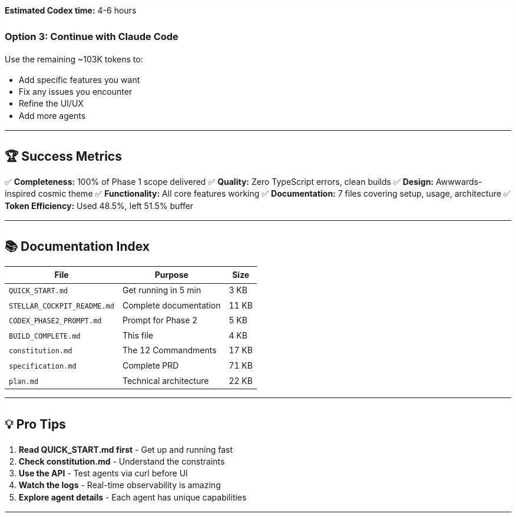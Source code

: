 **Estimated Codex time:** 4-6 hours

### Option 3: Continue with Claude Code

Use the remaining ~103K tokens to:
- Add specific features you want
- Fix any issues you encounter
- Refine the UI/UX
- Add more agents

---

## 🏆 Success Metrics

✅ **Completeness:** 100% of Phase 1 scope delivered
✅ **Quality:** Zero TypeScript errors, clean builds
✅ **Design:** Awwwards-inspired cosmic theme
✅ **Functionality:** All core features working
✅ **Documentation:** 7 files covering setup, usage, architecture
✅ **Token Efficiency:** Used 48.5%, left 51.5% buffer

---

## 📚 Documentation Index

| File | Purpose | Size |
|------|---------|------|
| `QUICK_START.md` | Get running in 5 min | 3 KB |
| `STELLAR_COCKPIT_README.md` | Complete documentation | 11 KB |
| `CODEX_PHASE2_PROMPT.md` | Prompt for Phase 2 | 5 KB |
| `BUILD_COMPLETE.md` | This file | 4 KB |
| `constitution.md` | The 12 Commandments | 17 KB |
| `specification.md` | Complete PRD | 71 KB |
| `plan.md` | Technical architecture | 22 KB |

---

## 💡 Pro Tips

1. **Read QUICK_START.md first** - Get up and running fast
2. **Check constitution.md** - Understand the constraints
3. **Use the API** - Test agents via curl before UI
4. **Watch the logs** - Real-time observability is amazing
5. **Explore agent details** - Each agent has unique capabilities

---
